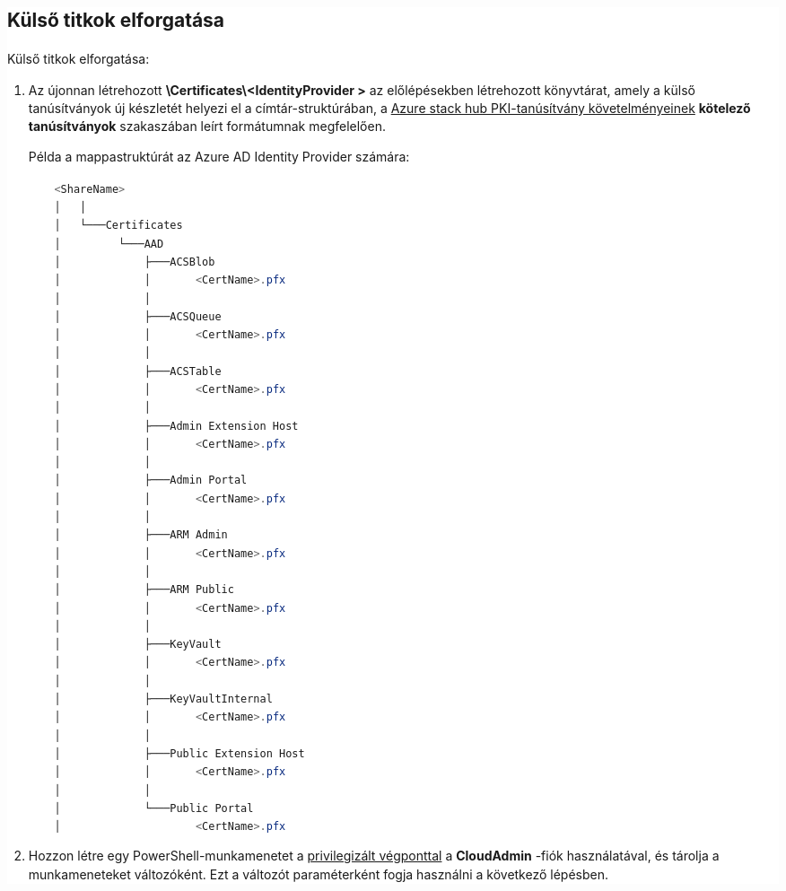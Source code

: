 ## <a name="rotating-external-secrets"></a>Külső titkok elforgatása

Külső titkok elforgatása:

1. Az újonnan létrehozott **\Certificates\\\<IdentityProvider >** az előlépésekben létrehozott könyvtárat, amely a külső tanúsítványok új készletét helyezi el a címtár-struktúrában, a [Azure stack hub PKI-tanúsítvány követelményeinek](azure-stack-pki-certs.md#mandatory-certificates) **kötelező tanúsítványok** szakaszában leírt formátumnak megfelelően.

    Példa a mappastruktúrát az Azure AD Identity Provider számára:
    ```powershell
        <ShareName>
        │   │
        │   └───Certificates
        │         └───AAD
        │             ├───ACSBlob
        │             │       <CertName>.pfx
        │             │
        │             ├───ACSQueue
        │             │       <CertName>.pfx
        │             │
        │             ├───ACSTable
        │             │       <CertName>.pfx
        │             │
        │             ├───Admin Extension Host
        │             │       <CertName>.pfx
        │             │
        │             ├───Admin Portal
        │             │       <CertName>.pfx
        │             │
        │             ├───ARM Admin
        │             │       <CertName>.pfx
        │             │
        │             ├───ARM Public
        │             │       <CertName>.pfx
        │             │
        │             ├───KeyVault
        │             │       <CertName>.pfx
        │             │
        │             ├───KeyVaultInternal
        │             │       <CertName>.pfx
        │             │
        │             ├───Public Extension Host
        │             │       <CertName>.pfx
        │             │
        │             └───Public Portal
        │                     <CertName>.pfx

    ```

2. Hozzon létre egy PowerShell-munkamenetet a [privilegizált végponttal](azure-stack-privileged-endpoint.md) a **CloudAdmin** -fiók használatával, és tárolja a munkameneteket változóként. Ezt a változót paraméterként fogja használni a következő lépésben.
